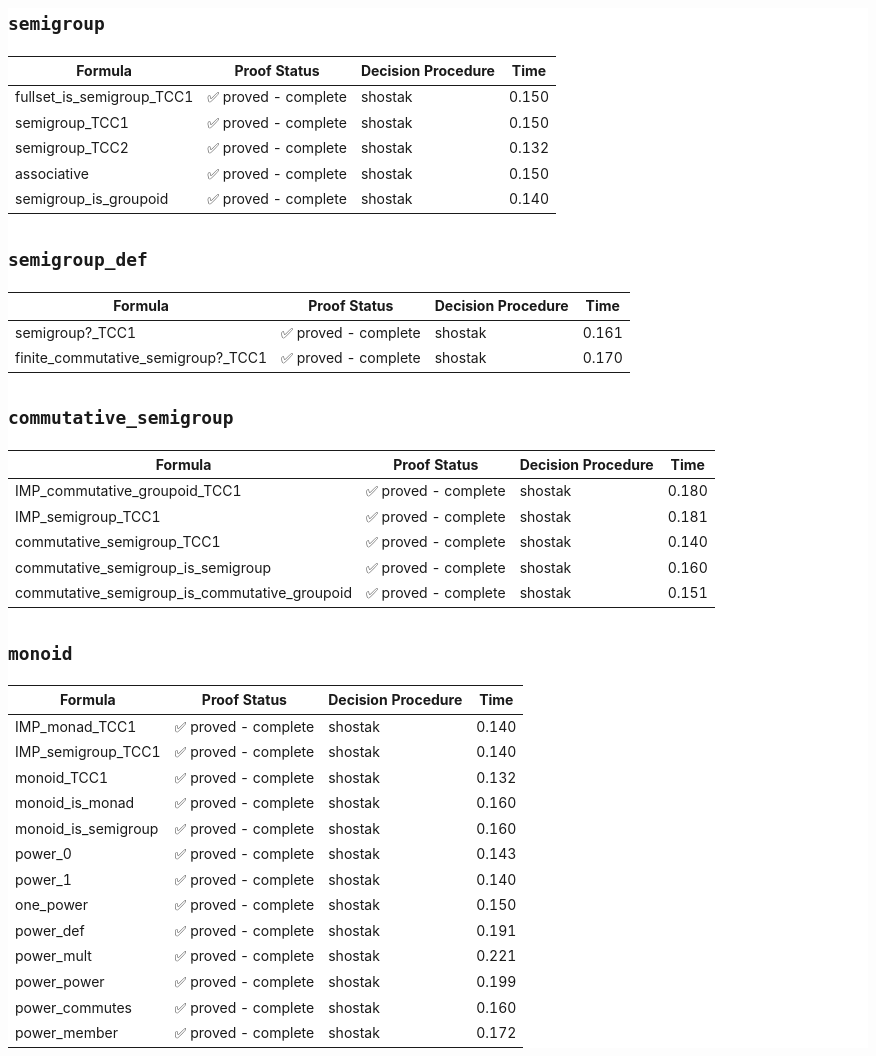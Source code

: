 ## `semigroup`

| Formula | Proof Status | Decision Procedure | Time |
| ---     | ---          | ---                | ---  |
|fullset_is_semigroup_TCC1|✅ proved - complete|shostak|0.150|
|semigroup_TCC1|✅ proved - complete|shostak|0.150|
|semigroup_TCC2|✅ proved - complete|shostak|0.132|
|associative|✅ proved - complete|shostak|0.150|
|semigroup_is_groupoid|✅ proved - complete|shostak|0.140|

## `semigroup_def`

| Formula | Proof Status | Decision Procedure | Time |
| ---     | ---          | ---                | ---  |
|semigroup?_TCC1|✅ proved - complete|shostak|0.161|
|finite_commutative_semigroup?_TCC1|✅ proved - complete|shostak|0.170|

## `commutative_semigroup`

| Formula | Proof Status | Decision Procedure | Time |
| ---     | ---          | ---                | ---  |
|IMP_commutative_groupoid_TCC1|✅ proved - complete|shostak|0.180|
|IMP_semigroup_TCC1|✅ proved - complete|shostak|0.181|
|commutative_semigroup_TCC1|✅ proved - complete|shostak|0.140|
|commutative_semigroup_is_semigroup|✅ proved - complete|shostak|0.160|
|commutative_semigroup_is_commutative_groupoid|✅ proved - complete|shostak|0.151|

## `monoid`

| Formula | Proof Status | Decision Procedure | Time |
| ---     | ---          | ---                | ---  |
|IMP_monad_TCC1|✅ proved - complete|shostak|0.140|
|IMP_semigroup_TCC1|✅ proved - complete|shostak|0.140|
|monoid_TCC1|✅ proved - complete|shostak|0.132|
|monoid_is_monad|✅ proved - complete|shostak|0.160|
|monoid_is_semigroup|✅ proved - complete|shostak|0.160|
|power_0|✅ proved - complete|shostak|0.143|
|power_1|✅ proved - complete|shostak|0.140|
|one_power|✅ proved - complete|shostak|0.150|
|power_def|✅ proved - complete|shostak|0.191|
|power_mult|✅ proved - complete|shostak|0.221|
|power_power|✅ proved - complete|shostak|0.199|
|power_commutes|✅ proved - complete|shostak|0.160|
|power_member|✅ proved - complete|shostak|0.172|